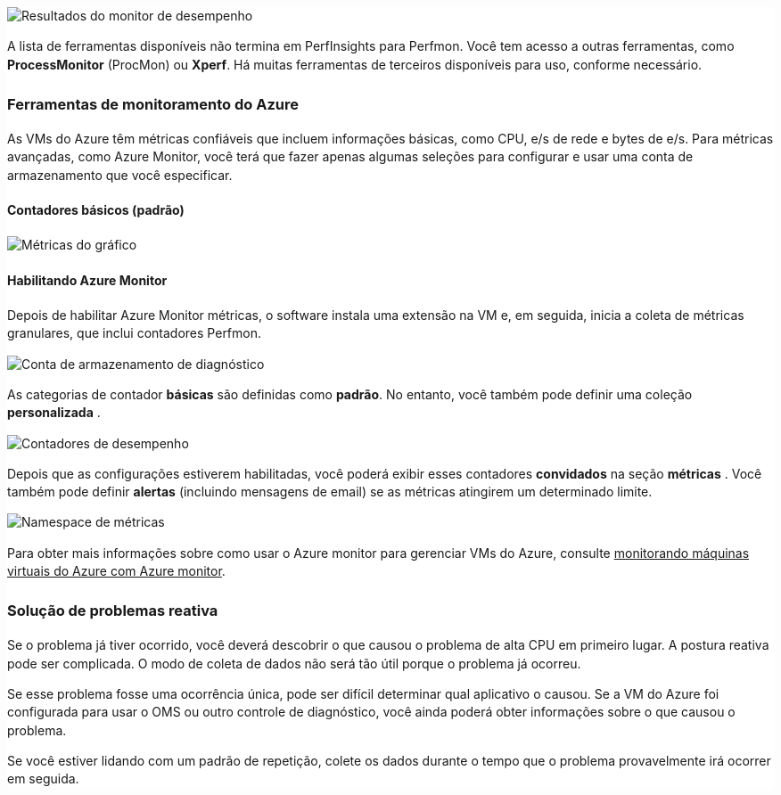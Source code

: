   ![Resultados do monitor de desempenho](./media/troubleshoot-high-cpu-issues-azure-windows-vm/15-performance-monitor-3.png)

A lista de ferramentas disponíveis não termina em PerfInsights para Perfmon. Você tem acesso a outras ferramentas, como **ProcessMonitor** (ProcMon) ou **Xperf**. Há muitas ferramentas de terceiros disponíveis para uso, conforme necessário.

### <a name="azure-monitoring-tools"></a>Ferramentas de monitoramento do Azure

As VMs do Azure têm métricas confiáveis que incluem informações básicas, como CPU, e/s de rede e bytes de e/s. Para métricas avançadas, como Azure Monitor, você terá que fazer apenas algumas seleções para configurar e usar uma conta de armazenamento que você especificar.

#### <a name="basic-default-counters"></a>Contadores básicos (padrão)

  ![Métricas do gráfico](./media/troubleshoot-high-cpu-issues-azure-windows-vm/16-chart-metrics.png)

#### <a name="enabling-azure-monitor"></a>Habilitando Azure Monitor

Depois de habilitar Azure Monitor métricas, o software instala uma extensão na VM e, em seguida, inicia a coleta de métricas granulares, que inclui contadores Perfmon.

  ![Conta de armazenamento de diagnóstico](./media/troubleshoot-high-cpu-issues-azure-windows-vm/17-diagnostics-storage-account.png)

As categorias de contador **básicas** são definidas como **padrão**. No entanto, você também pode definir uma coleção **personalizada** .

  ![Contadores de desempenho](./media/troubleshoot-high-cpu-issues-azure-windows-vm/18-performance-counters.png)

Depois que as configurações estiverem habilitadas, você poderá exibir esses contadores **convidados** na seção **métricas** . Você também pode definir **alertas** (incluindo mensagens de email) se as métricas atingirem um determinado limite.

  ![Namespace de métricas](./media/troubleshoot-high-cpu-issues-azure-windows-vm/19-metrics-namespace.png)

Para obter mais informações sobre como usar o Azure monitor para gerenciar VMs do Azure, consulte [monitorando máquinas virtuais do Azure com Azure monitor](../../azure-monitor/vm/monitor-vm-azure.md).

### <a name="reactive-troubleshooting"></a>Solução de problemas reativa

Se o problema já tiver ocorrido, você deverá descobrir o que causou o problema de alta CPU em primeiro lugar. A postura reativa pode ser complicada. O modo de coleta de dados não será tão útil porque o problema já ocorreu.

Se esse problema fosse uma ocorrência única, pode ser difícil determinar qual aplicativo o causou. Se a VM do Azure foi configurada para usar o OMS ou outro controle de diagnóstico, você ainda poderá obter informações sobre o que causou o problema.

Se você estiver lidando com um padrão de repetição, colete os dados durante o tempo que o problema provavelmente irá ocorrer em seguida.
